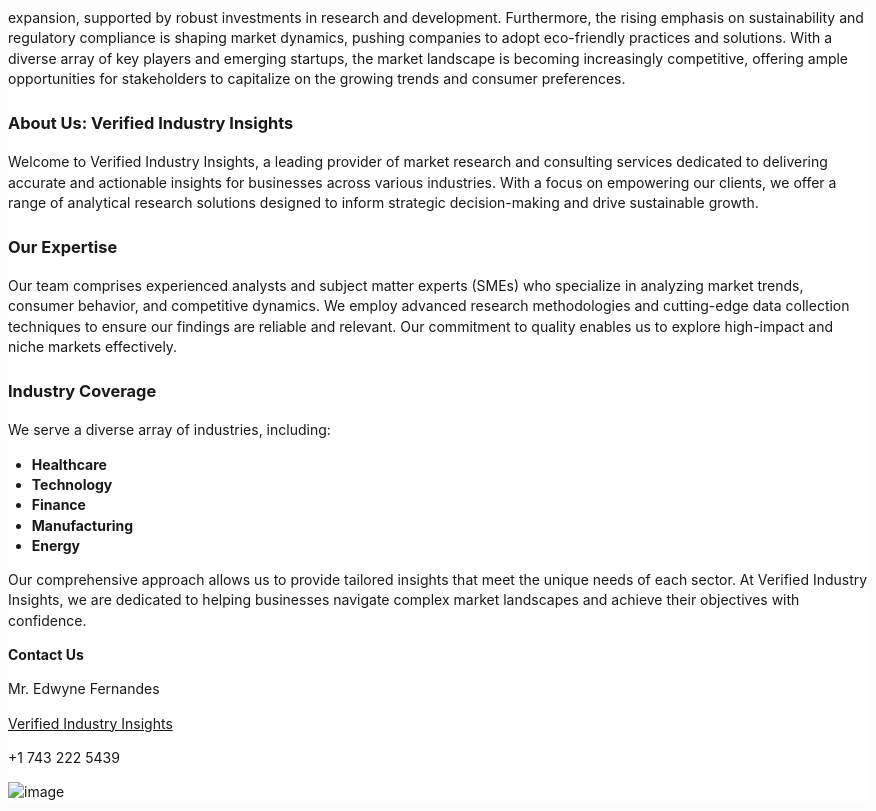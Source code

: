expansion, supported by robust investments in research and development. Furthermore, the rising emphasis on sustainability and regulatory compliance is shaping market dynamics, pushing companies to adopt eco-friendly practices and solutions. With a diverse array of key players and emerging startups, the market landscape is becoming increasingly competitive, offering ample opportunities for stakeholders to capitalize on the growing trends and consumer preferences.</p><h3>About Us: Verified Industry Insights</h3><p>Welcome to Verified Industry Insights, a leading provider of market research and consulting services dedicated to delivering accurate and actionable insights for businesses across various industries. With a focus on empowering our clients, we offer a range of analytical research solutions designed to inform strategic decision-making and drive sustainable growth.</p><h3>Our Expertise</h3><p>Our team comprises experienced analysts and subject matter experts (SMEs) who specialize in analyzing market trends, consumer behavior, and competitive dynamics. We employ advanced research methodologies and cutting-edge data collection techniques to ensure our findings are reliable and relevant. Our commitment to quality enables us to explore high-impact and niche markets effectively.</p><h3>Industry Coverage</h3><p>We serve a diverse array of industries, including:</p><ul><li><strong>Healthcare</strong></li><li><strong>Technology</strong></li><li><strong>Finance</strong></li><li><strong>Manufacturing</strong></li><li><strong>Energy</strong></li></ul><p>Our comprehensive approach allows us to provide tailored insights that meet the unique needs of each sector. At Verified Industry Insights, we are dedicated to helping businesses navigate complex market landscapes and achieve their objectives with confidence.</p><p><strong>Contact Us</strong></p><p>Mr. Edwyne Fernandes</p><p><a href="https://www.verifiedindustryinsights.com/">Verified Industry Insights</a></p><p>+1 743 222 5439</p>
![image](https://github.com/user-attachments/assets/a1c6ad32-58f1-48d4-b292-1ead44e5e74d)
